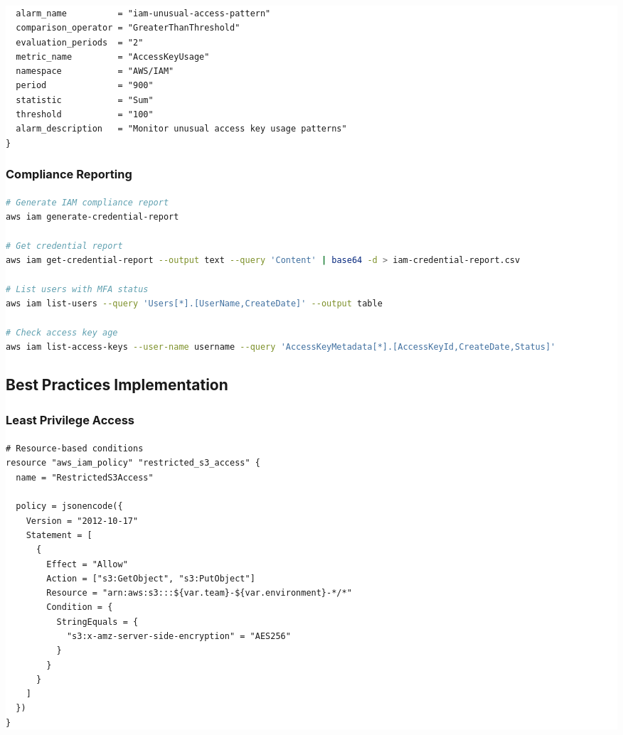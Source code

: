 ```hcl
  alarm_name          = "iam-unusual-access-pattern"
  comparison_operator = "GreaterThanThreshold"
  evaluation_periods  = "2"
  metric_name         = "AccessKeyUsage"
  namespace           = "AWS/IAM"
  period              = "900"
  statistic           = "Sum"
  threshold           = "100"
  alarm_description   = "Monitor unusual access key usage patterns"
}
```

### Compliance Reporting
```bash
# Generate IAM compliance report
aws iam generate-credential-report

# Get credential report
aws iam get-credential-report --output text --query 'Content' | base64 -d > iam-credential-report.csv

# List users with MFA status
aws iam list-users --query 'Users[*].[UserName,CreateDate]' --output table

# Check access key age
aws iam list-access-keys --user-name username --query 'AccessKeyMetadata[*].[AccessKeyId,CreateDate,Status]'
```

## Best Practices Implementation

### Least Privilege Access
```hcl
# Resource-based conditions
resource "aws_iam_policy" "restricted_s3_access" {
  name = "RestrictedS3Access"
  
  policy = jsonencode({
    Version = "2012-10-17"
    Statement = [
      {
        Effect = "Allow"
        Action = ["s3:GetObject", "s3:PutObject"]
        Resource = "arn:aws:s3:::${var.team}-${var.environment}-*/*"
        Condition = {
          StringEquals = {
            "s3:x-amz-server-side-encryption" = "AES256"
          }
        }
      }
    ]
  })
}
```

